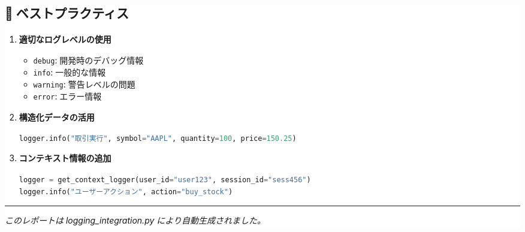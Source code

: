 ## 📝 ベストプラクティス

1. **適切なログレベルの使用**
   - `debug`: 開発時のデバッグ情報
   - `info`: 一般的な情報
   - `warning`: 警告レベルの問題
   - `error`: エラー情報

2. **構造化データの活用**
   ```python
   logger.info("取引実行", symbol="AAPL", quantity=100, price=150.25)
   ```

3. **コンテキスト情報の追加**
   ```python
   logger = get_context_logger(user_id="user123", session_id="sess456")
   logger.info("ユーザーアクション", action="buy_stock")
   ```

---
*このレポートは logging_integration.py により自動生成されました。*
